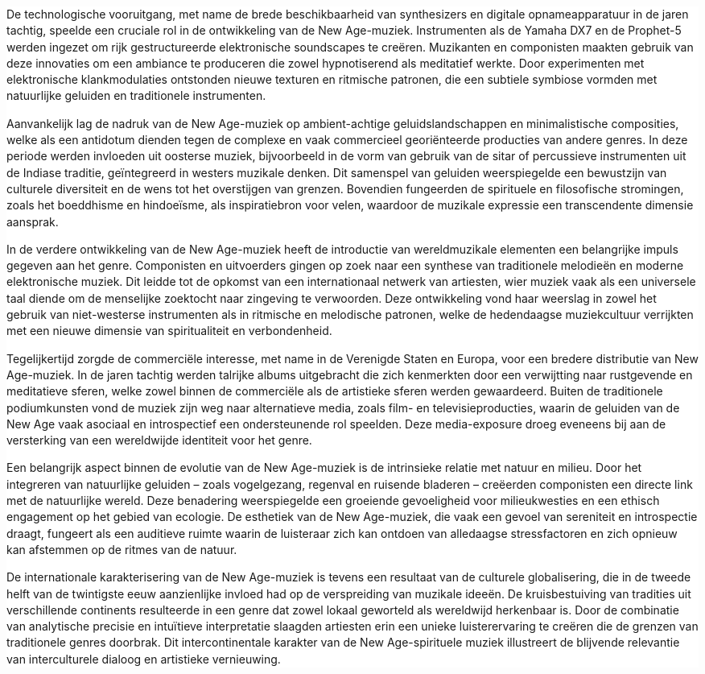 De technologische vooruitgang, met name de brede beschikbaarheid van synthesizers en digitale
opnameapparatuur in de jaren tachtig, speelde een cruciale rol in de ontwikkeling van de New
Age-muziek. Instrumenten als de Yamaha DX7 en de Prophet-5 werden ingezet om rijk gestructureerde
elektronische soundscapes te creëren. Muzikanten en componisten maakten gebruik van deze innovaties
om een ambiance te produceren die zowel hypnotiserend als meditatief werkte. Door experimenten met
elektronische klankmodulaties ontstonden nieuwe texturen en ritmische patronen, die een subtiele
symbiose vormden met natuurlijke geluiden en traditionele instrumenten.

Aanvankelijk lag de nadruk van de New Age-muziek op ambient-achtige geluidslandschappen en
minimalistische composities, welke als een antidotum dienden tegen de complexe en vaak commercieel
georiënteerde producties van andere genres. In deze periode werden invloeden uit oosterse muziek,
bijvoorbeeld in de vorm van gebruik van de sitar of percussieve instrumenten uit de Indiase
traditie, geïntegreerd in westers muzikale denken. Dit samenspel van geluiden weerspiegelde een
bewustzijn van culturele diversiteit en de wens tot het overstijgen van grenzen. Bovendien
fungeerden de spirituele en filosofische stromingen, zoals het boeddhisme en hindoeïsme, als
inspiratiebron voor velen, waardoor de muzikale expressie een transcendente dimensie aansprak.

In de verdere ontwikkeling van de New Age-muziek heeft de introductie van wereldmuzikale elementen
een belangrijke impuls gegeven aan het genre. Componisten en uitvoerders gingen op zoek naar een
synthese van traditionele melodieën en moderne elektronische muziek. Dit leidde tot de opkomst van
een internationaal netwerk van artiesten, wier muziek vaak als een universele taal diende om de
menselijke zoektocht naar zingeving te verwoorden. Deze ontwikkeling vond haar weerslag in zowel het
gebruik van niet-westerse instrumenten als in ritmische en melodische patronen, welke de hedendaagse
muziekcultuur verrijkten met een nieuwe dimensie van spiritualiteit en verbondenheid.

Tegelijkertijd zorgde de commerciële interesse, met name in de Verenigde Staten en Europa, voor een
bredere distributie van New Age-muziek. In de jaren tachtig werden talrijke albums uitgebracht die
zich kenmerkten door een verwijtting naar rustgevende en meditatieve sferen, welke zowel binnen de
commerciële als de artistieke sferen werden gewaardeerd. Buiten de traditionele podiumkunsten vond
de muziek zijn weg naar alternatieve media, zoals film- en televisieproducties, waarin de geluiden
van de New Age vaak asociaal en introspectief een ondersteunende rol speelden. Deze media-exposure
droeg eveneens bij aan de versterking van een wereldwijde identiteit voor het genre.

Een belangrijk aspect binnen de evolutie van de New Age-muziek is de intrinsieke relatie met natuur
en milieu. Door het integreren van natuurlijke geluiden – zoals vogelgezang, regenval en ruisende
bladeren – creëerden componisten een directe link met de natuurlijke wereld. Deze benadering
weerspiegelde een groeiende gevoeligheid voor milieukwesties en een ethisch engagement op het gebied
van ecologie. De esthetiek van de New Age-muziek, die vaak een gevoel van sereniteit en introspectie
draagt, fungeert als een auditieve ruimte waarin de luisteraar zich kan ontdoen van alledaagse
stressfactoren en zich opnieuw kan afstemmen op de ritmes van de natuur.

De internationale karakterisering van de New Age-muziek is tevens een resultaat van de culturele
globalisering, die in de tweede helft van de twintigste eeuw aanzienlijke invloed had op de
verspreiding van muzikale ideeën. De kruisbestuiving van tradities uit verschillende continents
resulteerde in een genre dat zowel lokaal geworteld als wereldwijd herkenbaar is. Door de combinatie
van analytische precisie en intuïtieve interpretatie slaagden artiesten erin een unieke
luisterervaring te creëren die de grenzen van traditionele genres doorbrak. Dit intercontinentale
karakter van de New Age-spirituele muziek illustreert de blijvende relevantie van interculturele
dialoog en artistieke vernieuwing.
